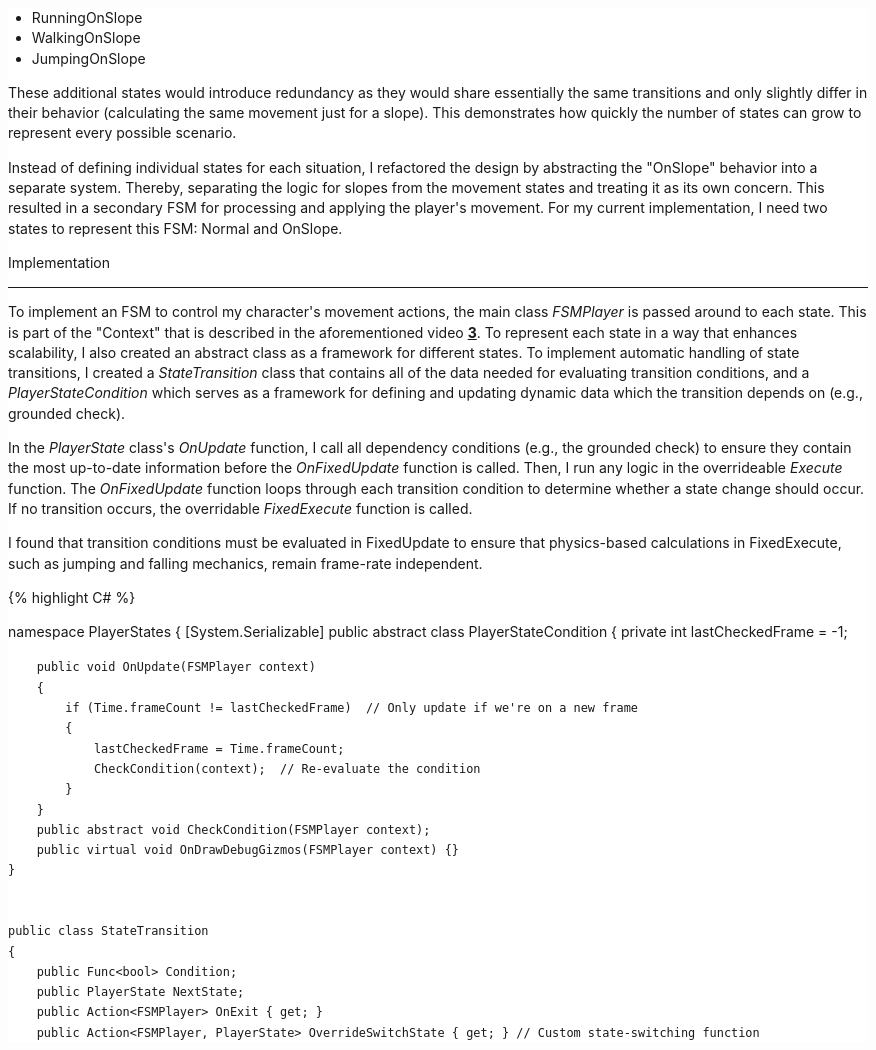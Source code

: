 * RunningOnSlope
* WalkingOnSlope
* JumpingOnSlope

These additional states would introduce redundancy as they would share essentially the same transitions and only slightly differ in their behavior (calculating the same movement just for a slope). This demonstrates how quickly the number of states can grow to represent every possible scenario.

Instead of defining individual states for each situation, I refactored the design by abstracting the "OnSlope" behavior into a  separate system. Thereby, separating the logic for slopes from the movement states and treating it as its own concern. This resulted in a secondary FSM for processing and applying the player's movement. For my current implementation, I need two states to represent this FSM: Normal and OnSlope.



<div class="reusable-divider">
    <span class="small-header-text" id="implementation">Implementation</span>
    <hr>
</div>

To implement an FSM to control my character's movement actions, the main class _FSMPlayer_ is passed around to each state. This is part of the "Context" that is described in the aforementioned video **[3](#ProgramStateMachine)**. To represent each state in a way that enhances scalability, I also created an abstract class as a framework for different states. To implement automatic handling of state transitions, I created a _StateTransition_ class that contains all of the data needed for evaluating transition conditions, and a _PlayerStateCondition_ which serves as a framework for defining and updating dynamic data which the transition depends on (e.g., grounded check).

In the _PlayerState_ class's _OnUpdate_ function, I call all dependency conditions (e.g., the grounded check) to ensure they contain the most up-to-date information before the _OnFixedUpdate_ function is called. Then, I run any logic in the overrideable _Execute_ function. The _OnFixedUpdate_ function loops through each transition condition to determine whether a state change should occur. If no transition occurs, the overridable _FixedExecute_ function is called. 

I found that transition conditions must be evaluated in FixedUpdate to ensure that physics-based calculations in FixedExecute, such as jumping and falling mechanics, remain frame-rate independent.




<div class="padded-code-block">
{% highlight C# %}

namespace PlayerStates
{
    [System.Serializable]
    public abstract class PlayerStateCondition
    {
        private int lastCheckedFrame = -1;

        public void OnUpdate(FSMPlayer context)
        {
            if (Time.frameCount != lastCheckedFrame)  // Only update if we're on a new frame
            {
                lastCheckedFrame = Time.frameCount;
                CheckCondition(context);  // Re-evaluate the condition
            }
        }
        public abstract void CheckCondition(FSMPlayer context);
        public virtual void OnDrawDebugGizmos(FSMPlayer context) {}
    }


    public class StateTransition
    {
        public Func<bool> Condition;
        public PlayerState NextState;
        public Action<FSMPlayer> OnExit { get; }
        public Action<FSMPlayer, PlayerState> OverrideSwitchState { get; } // Custom state-switching function

[jekyll-docs]: https://jekyllrb.com/docs/home
[jekyll-gh]:   https://github.com/jekyll/jekyll
[jekyll-talk]: https://talk.jekyllrb.com/